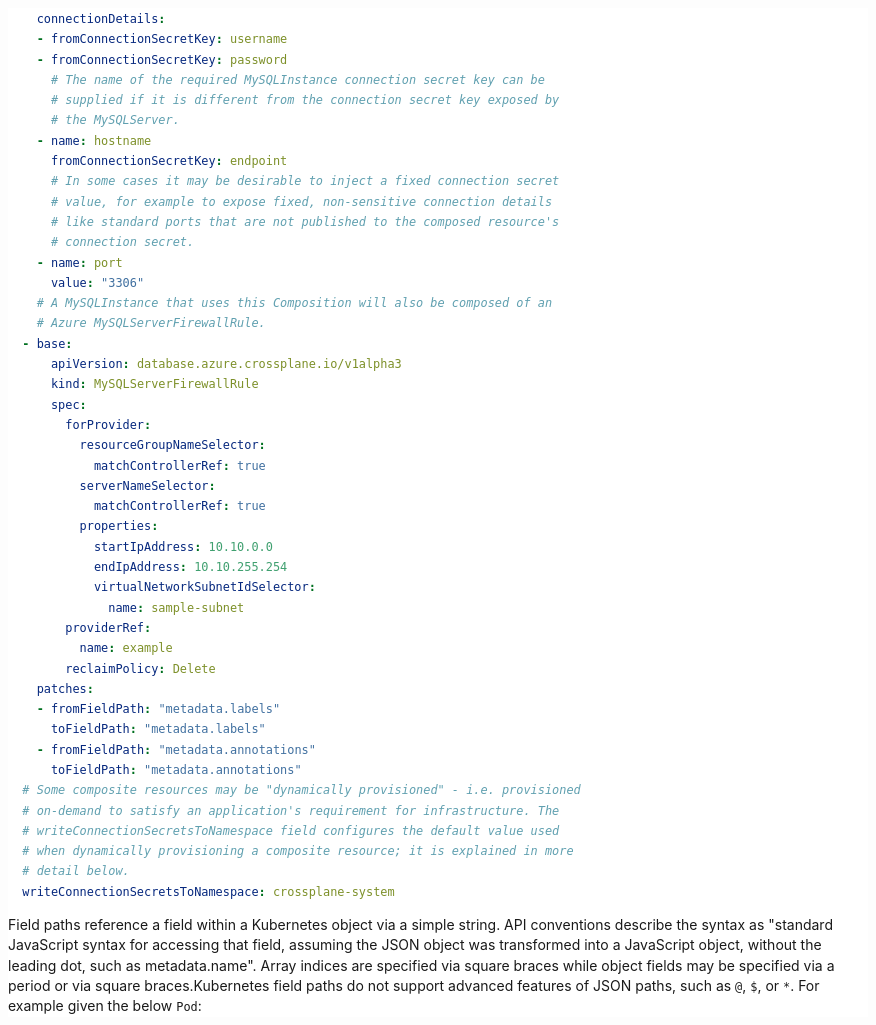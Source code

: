 ```yaml
    connectionDetails:
    - fromConnectionSecretKey: username
    - fromConnectionSecretKey: password
      # The name of the required MySQLInstance connection secret key can be
      # supplied if it is different from the connection secret key exposed by
      # the MySQLServer.
    - name: hostname
      fromConnectionSecretKey: endpoint
      # In some cases it may be desirable to inject a fixed connection secret
      # value, for example to expose fixed, non-sensitive connection details
      # like standard ports that are not published to the composed resource's
      # connection secret.
    - name: port
      value: "3306"
    # A MySQLInstance that uses this Composition will also be composed of an
    # Azure MySQLServerFirewallRule.
  - base:
      apiVersion: database.azure.crossplane.io/v1alpha3
      kind: MySQLServerFirewallRule
      spec:
        forProvider:
          resourceGroupNameSelector:
            matchControllerRef: true
          serverNameSelector:
            matchControllerRef: true
          properties:
            startIpAddress: 10.10.0.0
            endIpAddress: 10.10.255.254
            virtualNetworkSubnetIdSelector:
              name: sample-subnet
        providerRef:
          name: example
        reclaimPolicy: Delete
    patches:
    - fromFieldPath: "metadata.labels"
      toFieldPath: "metadata.labels"
    - fromFieldPath: "metadata.annotations"
      toFieldPath: "metadata.annotations"
  # Some composite resources may be "dynamically provisioned" - i.e. provisioned
  # on-demand to satisfy an application's requirement for infrastructure. The
  # writeConnectionSecretsToNamespace field configures the default value used
  # when dynamically provisioning a composite resource; it is explained in more
  # detail below.
  writeConnectionSecretsToNamespace: crossplane-system
```

Field paths reference a field within a Kubernetes object via a simple string.
API conventions describe the syntax as "standard JavaScript syntax for accessing
that field, assuming the JSON object was transformed into a JavaScript object,
without the leading dot, such as metadata.name". Array indices are specified via
square braces while object fields may be specified via a period or via square
braces.Kubernetes field paths do not support advanced features of JSON paths,
such as `@`, `$`, or `*`. For example given the below `Pod`:
